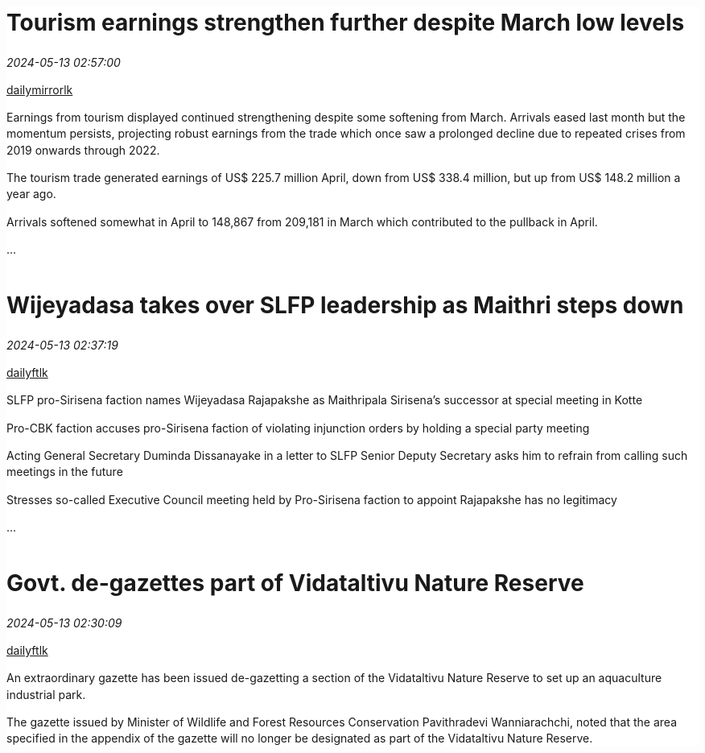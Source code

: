 # Tourism earnings strengthen further despite March low levels

*2024-05-13 02:57:00*

[dailymirrorlk](https://www.dailymirror.lk/breaking-news/Tourism-earnings-strengthen-further-despite-March-low-levels/108-282440)

Earnings from tourism displayed continued strengthening despite some softening from March. Arrivals eased last month but the momentum persists, projecting robust earnings from the trade which once saw a prolonged decline due to repeated crises from 2019 onwards through 2022.

The tourism trade generated earnings of US$ 225.7 million April, down from US$ 338.4 million, but up from US$ 148.2 million a year ago.

Arrivals softened somewhat in April to 148,867 from 209,181 in March which contributed to the pullback in April.

...



# Wijeyadasa takes over SLFP leadership as Maithri steps down

*2024-05-13 02:37:19*

[dailyftlk](https://www.ft.lk/news/Wijeyadasa-takes-over-SLFP-leadership-as-Maithri-steps-down/56-761719)

SLFP pro-Sirisena faction names Wijeyadasa Rajapakshe as Maithripala Sirisena’s successor at special meeting in Kotte

Pro-CBK faction accuses pro-Sirisena faction of violating injunction orders by holding a special party meeting

Acting General Secretary Duminda Dissanayake in a letter to SLFP Senior Deputy Secretary asks him to refrain from calling such meetings in the future

Stresses so-called Executive Council meeting held by Pro-Sirisena faction to appoint Rajapakshe has no legitimacy

...



# Govt. de-gazettes part of Vidataltivu Nature Reserve

*2024-05-13 02:30:09*

[dailyftlk](https://www.ft.lk/news/Govt-de-gazettes-part-of-Vidataltivu-Nature-Reserve/56-761718)

An extraordinary gazette has been issued de-gazetting a section of the Vidataltivu Nature Reserve to set up an aquaculture industrial park.

The gazette issued by Minister of Wildlife and Forest Resources Conservation Pavithradevi Wanniarachchi, noted that the area specified in the appendix of the gazette will no longer be designated as part of the Vidataltivu Nature Reserve.
